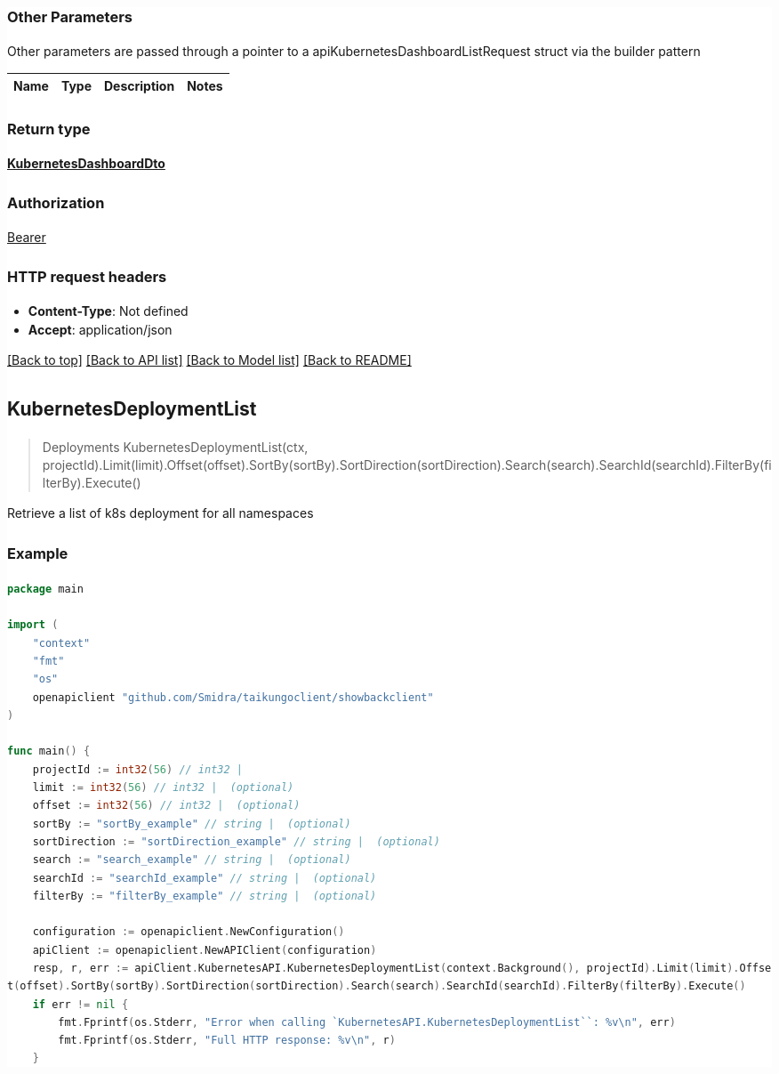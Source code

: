 ### Other Parameters

Other parameters are passed through a pointer to a apiKubernetesDashboardListRequest struct via the builder pattern


Name | Type | Description  | Notes
------------- | ------------- | ------------- | -------------


### Return type

[**KubernetesDashboardDto**](KubernetesDashboardDto.md)

### Authorization

[Bearer](../README.md#Bearer)

### HTTP request headers

- **Content-Type**: Not defined
- **Accept**: application/json

[[Back to top]](#) [[Back to API list]](../README.md#documentation-for-api-endpoints)
[[Back to Model list]](../README.md#documentation-for-models)
[[Back to README]](../README.md)


## KubernetesDeploymentList

> Deployments KubernetesDeploymentList(ctx, projectId).Limit(limit).Offset(offset).SortBy(sortBy).SortDirection(sortDirection).Search(search).SearchId(searchId).FilterBy(filterBy).Execute()

Retrieve a list of k8s deployment for all namespaces

### Example

```go
package main

import (
    "context"
    "fmt"
    "os"
    openapiclient "github.com/Smidra/taikungoclient/showbackclient"
)

func main() {
    projectId := int32(56) // int32 | 
    limit := int32(56) // int32 |  (optional)
    offset := int32(56) // int32 |  (optional)
    sortBy := "sortBy_example" // string |  (optional)
    sortDirection := "sortDirection_example" // string |  (optional)
    search := "search_example" // string |  (optional)
    searchId := "searchId_example" // string |  (optional)
    filterBy := "filterBy_example" // string |  (optional)

    configuration := openapiclient.NewConfiguration()
    apiClient := openapiclient.NewAPIClient(configuration)
    resp, r, err := apiClient.KubernetesAPI.KubernetesDeploymentList(context.Background(), projectId).Limit(limit).Offset(offset).SortBy(sortBy).SortDirection(sortDirection).Search(search).SearchId(searchId).FilterBy(filterBy).Execute()
    if err != nil {
        fmt.Fprintf(os.Stderr, "Error when calling `KubernetesAPI.KubernetesDeploymentList``: %v\n", err)
        fmt.Fprintf(os.Stderr, "Full HTTP response: %v\n", r)
    }
```